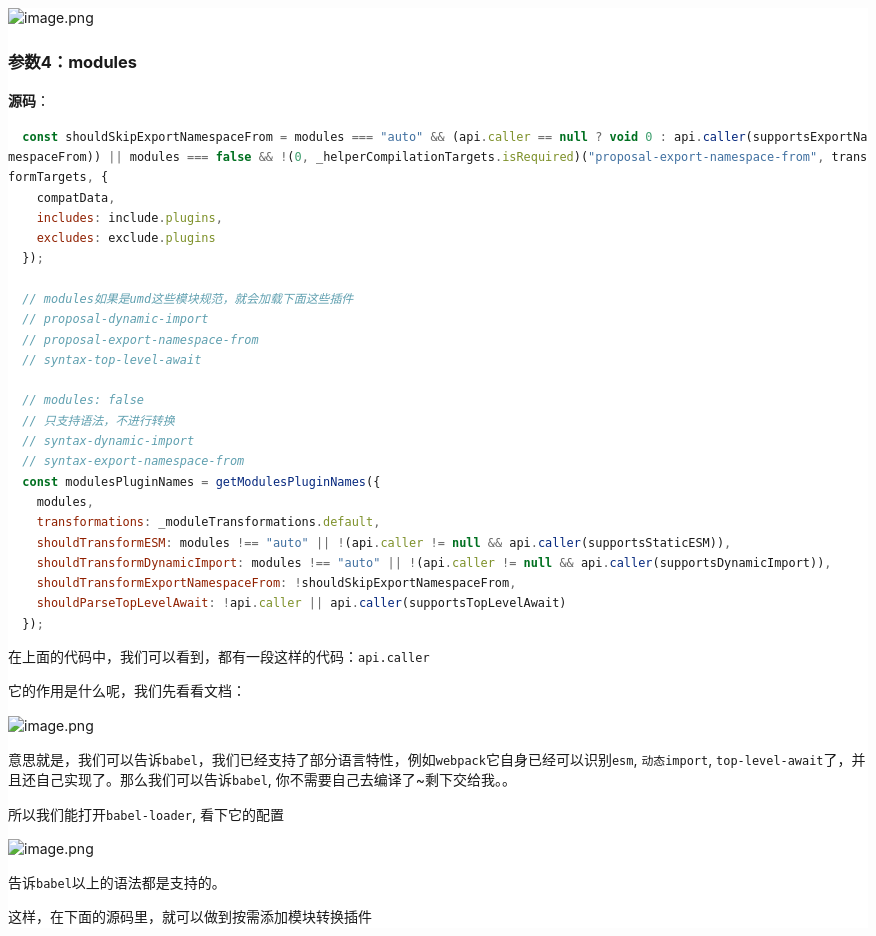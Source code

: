 ![image.png](https://p1-juejin.byteimg.com/tos-cn-i-k3u1fbpfcp/b9c788da35204b3b980e90fa97bb7c4e~tplv-k3u1fbpfcp-watermark.image?)

### 参数4：modules

**源码**：

```js
  const shouldSkipExportNamespaceFrom = modules === "auto" && (api.caller == null ? void 0 : api.caller(supportsExportNamespaceFrom)) || modules === false && !(0, _helperCompilationTargets.isRequired)("proposal-export-namespace-from", transformTargets, {
    compatData,
    includes: include.plugins,
    excludes: exclude.plugins
  });

  // modules如果是umd这些模块规范，就会加载下面这些插件
  // proposal-dynamic-import
  // proposal-export-namespace-from
  // syntax-top-level-await

  // modules: false
  // 只支持语法，不进行转换
  // syntax-dynamic-import
  // syntax-export-namespace-from
  const modulesPluginNames = getModulesPluginNames({
    modules,
    transformations: _moduleTransformations.default,
    shouldTransformESM: modules !== "auto" || !(api.caller != null && api.caller(supportsStaticESM)),
    shouldTransformDynamicImport: modules !== "auto" || !(api.caller != null && api.caller(supportsDynamicImport)),
    shouldTransformExportNamespaceFrom: !shouldSkipExportNamespaceFrom,
    shouldParseTopLevelAwait: !api.caller || api.caller(supportsTopLevelAwait)
  });
```

在上面的代码中，我们可以看到，都有一段这样的代码：`api.caller`

它的作用是什么呢，我们先看看文档：

![image.png](https://p6-juejin.byteimg.com/tos-cn-i-k3u1fbpfcp/7a9138151b094f9796c30daafa01dbb9~tplv-k3u1fbpfcp-watermark.image?)


意思就是，我们可以告诉`babel`，我们已经支持了部分语言特性，例如`webpack`它自身已经可以识别`esm`, `动态import`, `top-level-await`了，并且还自己实现了。那么我们可以告诉`babel`, 你不需要自己去编译了~剩下交给我。。

所以我们能打开`babel-loader`, 看下它的配置


![image.png](https://p1-juejin.byteimg.com/tos-cn-i-k3u1fbpfcp/3187479e3452458b839ea7edb762149e~tplv-k3u1fbpfcp-watermark.image?)

告诉`babel`以上的语法都是支持的。

这样，在下面的源码里，就可以做到按需添加模块转换插件
